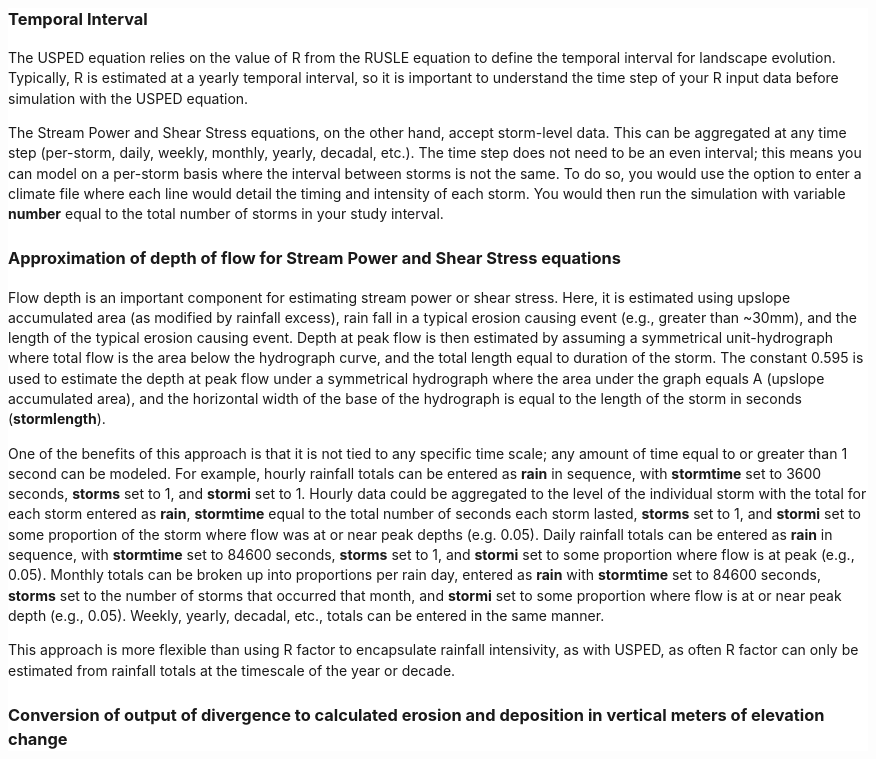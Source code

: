 ### Temporal Interval

The USPED equation relies on the value of R from the RUSLE equation to define
the temporal interval for landscape evolution. Typically, R is estimated at a
yearly temporal interval, so it is important to understand the time step of
your R input data before simulation with the USPED equation.

The Stream Power and Shear Stress equations, on the other hand, accept
storm-level data. This can be aggregated at any time step (per-storm, daily,
weekly, monthly, yearly, decadal, etc.). The time step does not need to be an
even interval; this means you can model on a per-storm basis where the interval
between storms is not the same. To do so, you would use the option to enter a
climate file where each line would detail the timing and intensity of each
storm. You would then run the simulation with variable **number** equal to the
total number of storms in your study interval.

### Approximation of depth of flow for Stream Power and Shear Stress equations

Flow depth is an important component for estimating stream power or shear
stress. Here, it is estimated using upslope accumulated area (as modified by
rainfall excess), rain fall in a typical erosion causing event (e.g., greater
than ~30mm), and the length of the typical erosion causing event. Depth at peak
flow is then estimated by assuming a symmetrical unit-hydrograph where total
flow is the area below the hydrograph curve, and the total length equal to
duration of the storm. The constant 0.595 is used to estimate the depth at peak
flow under a symmetrical hydrograph where the area under the graph equals A
(upslope accumulated area), and the horizontal width of the base of the
hydrograph is equal to the length of the storm in seconds (**stormlength**).

One of the benefits of this approach is that it is not tied to any specific
time scale; any amount of time equal to or greater than 1 second can be
modeled. For example, hourly rainfall totals can be entered as **rain** in
sequence, with **stormtime** set to 3600 seconds, **storms** set to 1, and
**stormi** set to 1. Hourly data could be aggregated to the level of the
individual storm with the total for each storm entered as **rain**,
**stormtime** equal to the total number of seconds each storm lasted,
**storms** set to 1, and **stormi** set to some proportion of the storm where
flow was at or near peak depths (e.g. 0.05). Daily rainfall totals can be
entered as **rain** in sequence, with **stormtime** set to 84600 seconds,
**storms** set to 1, and **stormi** set to some proportion where flow is at
peak (e.g., 0.05). Monthly totals can be broken up into proportions per rain
day, entered as **rain** with **stormtime** set to 84600 seconds, **storms**
set to the number of storms that occurred that month, and **stormi** set to
some proportion where flow is at or near peak depth (e.g., 0.05). Weekly,
yearly, decadal, etc., totals can be entered in the same manner.

This approach is more flexible than using R factor to encapsulate rainfall
intensivity, as with USPED, as often R factor can only be estimated from
rainfall totals at the timescale of the year or decade.


### Conversion of output of divergence to calculated erosion and deposition in vertical meters of elevation change
